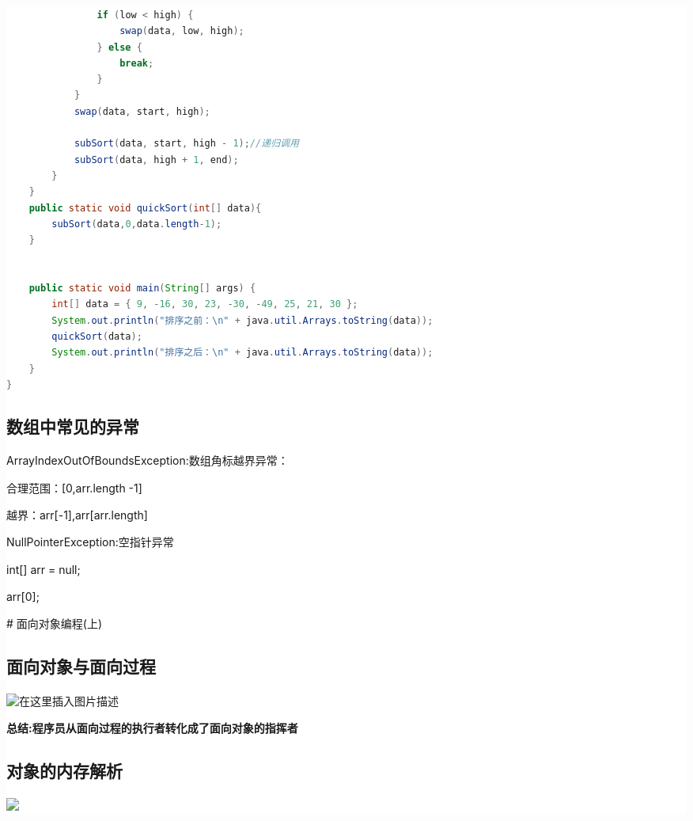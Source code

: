 ~~~java
				if (low < high) {
					swap(data, low, high);
				} else {
					break;
				}
			}
			swap(data, start, high);
			
			subSort(data, start, high - 1);//递归调用
			subSort(data, high + 1, end);
		}
	}
	public static void quickSort(int[] data){
		subSort(data,0,data.length-1);
	}
	
	
	public static void main(String[] args) {
		int[] data = { 9, -16, 30, 23, -30, -49, 25, 21, 30 };
		System.out.println("排序之前：\n" + java.util.Arrays.toString(data));
		quickSort(data);
		System.out.println("排序之后：\n" + java.util.Arrays.toString(data));
	}
}
~~~

## 数组中常见的异常

ArrayIndexOutOfBoundsException:数组角标越界异常：

合理范围：[0,arr.length -1]

越界：arr[-1],arr[arr.length]

NullPointerException:空指针异常

int[] arr = null;

arr[0];

﻿# 面向对象编程(上)

## 面向对象与面向过程

![在这里插入图片描述](https://img-blog.csdnimg.cn/20210415091120291.png?x-oss-process=image/watermark,type_ZmFuZ3poZW5naGVpdGk,shadow_10,text_aHR0cHM6Ly9ibG9nLmNzZG4ubmV0L3FxXzQ1NDA4Mzkw,size_16,color_FFFFFF,t_70)


**总结:程序员从面向过程的执行者转化成了面向对象的指挥者**



## 对象的内存解析

![](https://img-blog.csdnimg.cn/20210415091147252.png?x-oss-process=image/watermark,type_ZmFuZ3poZW5naGVpdGk,shadow_10,text_aHR0cHM6Ly9ibG9nLmNzZG4ubmV0L3FxXzQ1NDA4Mzkw,size_16,color_FFFFFF,t_70)
